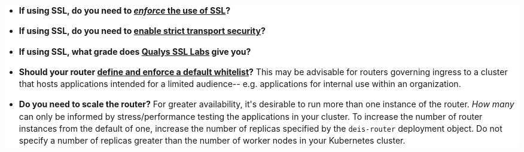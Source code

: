 * __If using SSL, do you need to [_enforce_ the use of SSL](#ssl-enforce)?__

* __If using SSL, do you need to [enable strict transport security](#ssl-hsts-enabled)?__

* __If using SSL, what grade does [Qualys SSL Labs](https://www.ssllabs.com/ssltest/analyze.html) give you?__

* __Should your router [define and enforce a default whitelist](#enforce-whitelists)?__  This may be advisable for routers governing ingress to a cluster that hosts applications intended for a limited audience-- e.g. applications for internal use within an organization.

* __Do you need to scale the router?__ For greater availability, it's desirable to run more than one instance of the router.  _How many_ can only be informed by stress/performance testing the applications in your cluster.  To increase the number of router instances from the default of one, increase the number of replicas specified by the `deis-router` deployment object.  Do not specify a number of replicas greater than the number of worker nodes in your Kubernetes cluster.

[issues]: https://github.com/deis/router/issues
[prs]: https://github.com/deis/router/pulls
[chart]: https://github.com/deis/router/tree/master/charts/router
[v2.18]: https://github.com/deis/workflow/releases/tag/v2.18.0
